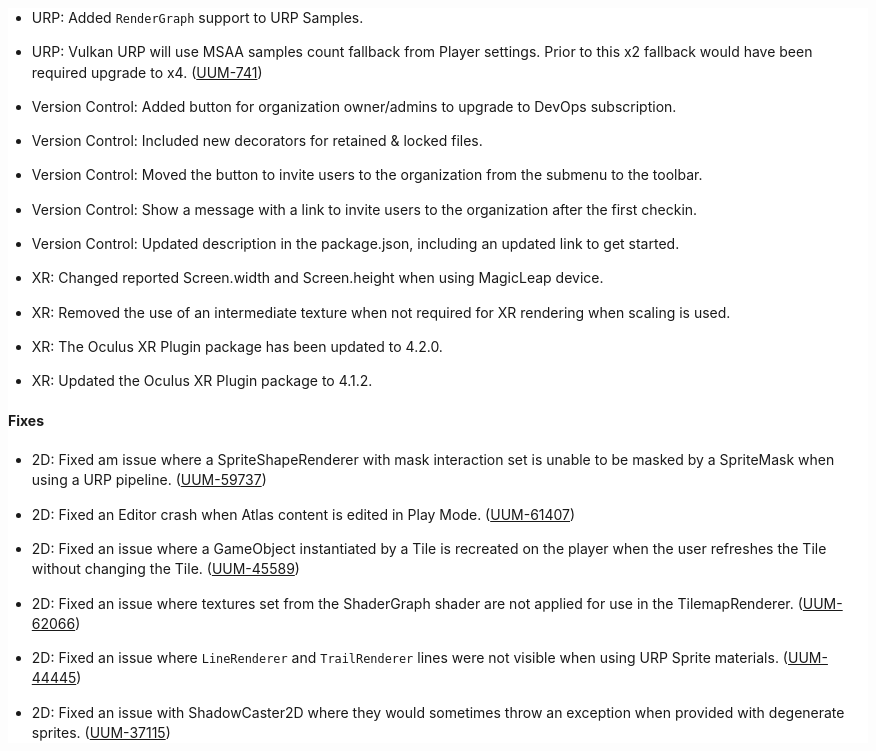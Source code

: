 - URP: Added `RenderGraph` support to URP Samples.

- URP: Vulkan URP will use MSAA samples count fallback from Player settings. Prior to this x2 fallback would have been required upgrade to x4.
    ([UUM-741](https://issuetracker.unity3d.com/issues/android-2xmsaa-does-not-work-on-mali-devices-when-post-processing-is-enabled))

- Version Control: Added button for organization owner/admins to upgrade to DevOps subscription.

- Version Control: Included new decorators for retained &amp; locked files.

- Version Control: Moved the button to invite users to the organization from the submenu to the toolbar.

- Version Control: Show a message with a link to invite users to the organization after the first checkin.

- Version Control: Updated description in the package.json, including an updated link to get started.

- XR: Changed reported Screen.width and Screen.height when using MagicLeap device.

- XR: Removed the use of an intermediate texture when not required for XR rendering when scaling is used.

- XR: The Oculus XR Plugin package has been updated to 4.2.0.

- XR: Updated the Oculus XR Plugin package to 4.1.2.



#### Fixes

- 2D: Fixed am issue where a SpriteShapeRenderer with mask interaction set is unable to be masked by a SpriteMask when using a URP pipeline.
    ([UUM-59737](https://issuetracker.unity3d.com/issues/sprite-mask-is-not-masking-sprites-when-using-spriteshape))

- 2D: Fixed an Editor crash when Atlas content is edited in Play Mode.
    ([UUM-61407](https://issuetracker.unity3d.com/issues/editor-crashes-when-atlas-content-is-edited-in-play-mode))

- 2D: Fixed an issue where a GameObject instantiated by a Tile is recreated on the player when the user refreshes the Tile without changing the Tile.
    ([UUM-45589](https://issuetracker.unity3d.com/issues/tilemap-refreshes-gameobjects-when-tile-doesnt-change-when-using-the-player))

- 2D: Fixed an issue where textures set from the ShaderGraph shader are not applied for use in the TilemapRenderer.
    ([UUM-62066](https://issuetracker.unity3d.com/issues/returned-texture-is-grey-when-using-a-custom-lit-2d-shadergraph-and-the-2d-light-texture-node-for-tilemap-renderers))

- 2D: Fixed an issue where `LineRenderer` and `TrailRenderer` lines were not visible when using URP Sprite materials.
    ([UUM-44445](https://issuetracker.unity3d.com/issues/gameobjects-with-line-renderer-components-are-invisible-when-assigning-a-material-with-sprite-unlit-default-shader))

- 2D: Fixed an issue with ShadowCaster2D where they would sometimes throw an exception when provided with degenerate sprites.
    ([UUM-37115](https://issuetracker.unity3d.com/issues/nullreferenceexception-thrown-when-a-psb-prefab-with-empty-layers-has-a-shadowcaster2d-component))
